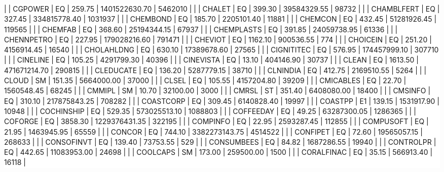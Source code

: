 |  | CGPOWER | EQ | 259.75 | 1401522630.70 | 5462010 |
|  | CHALET | EQ | 399.30 | 39584329.55 | 98732 |
|  | CHAMBLFERT | EQ | 327.45 | 334815778.40 | 1031937 |
|  | CHEMBOND | EQ | 185.70 | 2205101.40 | 11881 |
|  | CHEMCON | EQ | 432.45 | 51281926.45 | 119565 |
|  | CHEMFAB | EQ | 368.60 | 25194344.15 | 67937 |
|  | CHEMPLASTS | EQ | 391.85 | 24059738.95 | 61336 |
|  | CHENNPETRO | EQ | 227.95 | 179028216.60 | 791471 |
|  | CHEVIOT | EQ | 1162.10 | 900536.55 | 774 |
|  | CHOICEIN | EQ | 251.20 | 4156914.45 | 16540 |
|  | CHOLAHLDNG | EQ | 630.10 | 17389678.60 | 27565 |
|  | CIGNITITEC | EQ | 576.95 | 174457999.10 | 307710 |
|  | CINELINE | EQ | 105.25 | 4291799.30 | 40396 |
|  | CINEVISTA | EQ | 13.10 | 404146.90 | 30737 |
|  | CLEAN | EQ | 1613.50 | 471671214.70 | 290815 |
|  | CLEDUCATE | EQ | 136.20 | 5287779.15 | 38710 |
|  | CLNINDIA | EQ | 412.75 | 2169510.55 | 5264 |
|  | CLOUD | SM | 151.35 | 5664000.00 | 37000 |
|  | CLSEL | EQ | 105.55 | 4157204.80 | 39209 |
|  | CMICABLES | EQ | 22.70 | 1560548.45 | 68245 |
|  | CMMIPL | SM | 10.70 | 32100.00 | 3000 |
|  | CMRSL | ST | 351.40 | 6408080.00 | 18400 |
|  | CMSINFO | EQ | 310.10 | 217875843.25 | 708282 |
|  | COASTCORP | EQ | 309.45 | 6140828.40 | 19997 |
|  | COASTPP | E1 | 139.15 | 1531917.90 | 10948 |
|  | COCHINSHIP | EQ | 529.35 | 573025513.10 | 1088803 |
|  | COFFEEDAY | EQ | 49.25 | 63287300.05 | 1286365 |
|  | COFORGE | EQ | 3858.30 | 1229376431.35 | 322195 |
|  | COMPINFO | EQ | 22.95 | 2593287.45 | 112855 |
|  | COMPUSOFT | EQ | 21.95 | 1463945.95 | 65559 |
|  | CONCOR | EQ | 744.10 | 3382273143.75 | 4514522 |
|  | CONFIPET | EQ | 72.60 | 19565057.15 | 268633 |
|  | CONSOFINVT | EQ | 139.40 | 73753.55 | 529 |
|  | CONSUMBEES | EQ | 84.82 | 1687286.55 | 19940 |
|  | CONTROLPR | EQ | 442.65 | 11083953.00 | 24698 |
|  | COOLCAPS | SM | 173.00 | 259500.00 | 1500 |
|  | CORALFINAC | EQ | 35.15 | 566913.40 | 16118 |